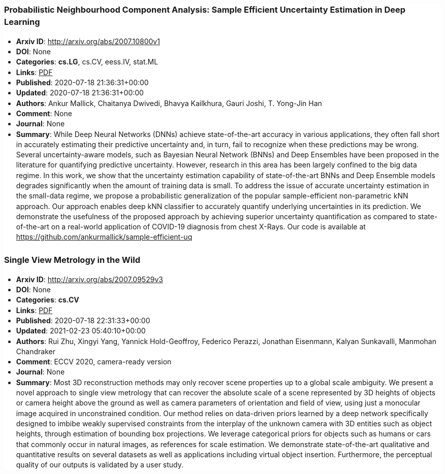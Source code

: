 
### Probabilistic Neighbourhood Component Analysis: Sample Efficient Uncertainty Estimation in Deep Learning
- **Arxiv ID**: http://arxiv.org/abs/2007.10800v1
- **DOI**: None
- **Categories**: **cs.LG**, cs.CV, eess.IV, stat.ML
- **Links**: [PDF](http://arxiv.org/pdf/2007.10800v1)
- **Published**: 2020-07-18 21:36:31+00:00
- **Updated**: 2020-07-18 21:36:31+00:00
- **Authors**: Ankur Mallick, Chaitanya Dwivedi, Bhavya Kailkhura, Gauri Joshi, T. Yong-Jin Han
- **Comment**: None
- **Journal**: None
- **Summary**: While Deep Neural Networks (DNNs) achieve state-of-the-art accuracy in various applications, they often fall short in accurately estimating their predictive uncertainty and, in turn, fail to recognize when these predictions may be wrong. Several uncertainty-aware models, such as Bayesian Neural Network (BNNs) and Deep Ensembles have been proposed in the literature for quantifying predictive uncertainty. However, research in this area has been largely confined to the big data regime. In this work, we show that the uncertainty estimation capability of state-of-the-art BNNs and Deep Ensemble models degrades significantly when the amount of training data is small. To address the issue of accurate uncertainty estimation in the small-data regime, we propose a probabilistic generalization of the popular sample-efficient non-parametric kNN approach. Our approach enables deep kNN classifier to accurately quantify underlying uncertainties in its prediction. We demonstrate the usefulness of the proposed approach by achieving superior uncertainty quantification as compared to state-of-the-art on a real-world application of COVID-19 diagnosis from chest X-Rays. Our code is available at https://github.com/ankurmallick/sample-efficient-uq



### Single View Metrology in the Wild
- **Arxiv ID**: http://arxiv.org/abs/2007.09529v3
- **DOI**: None
- **Categories**: **cs.CV**
- **Links**: [PDF](http://arxiv.org/pdf/2007.09529v3)
- **Published**: 2020-07-18 22:31:33+00:00
- **Updated**: 2021-02-23 05:40:10+00:00
- **Authors**: Rui Zhu, Xingyi Yang, Yannick Hold-Geoffroy, Federico Perazzi, Jonathan Eisenmann, Kalyan Sunkavalli, Manmohan Chandraker
- **Comment**: ECCV 2020, camera-ready version
- **Journal**: None
- **Summary**: Most 3D reconstruction methods may only recover scene properties up to a global scale ambiguity. We present a novel approach to single view metrology that can recover the absolute scale of a scene represented by 3D heights of objects or camera height above the ground as well as camera parameters of orientation and field of view, using just a monocular image acquired in unconstrained condition. Our method relies on data-driven priors learned by a deep network specifically designed to imbibe weakly supervised constraints from the interplay of the unknown camera with 3D entities such as object heights, through estimation of bounding box projections. We leverage categorical priors for objects such as humans or cars that commonly occur in natural images, as references for scale estimation. We demonstrate state-of-the-art qualitative and quantitative results on several datasets as well as applications including virtual object insertion. Furthermore, the perceptual quality of our outputs is validated by a user study.



